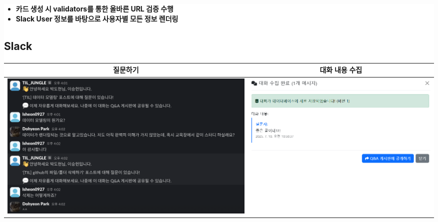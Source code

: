
- **카드 생성 시 validators를 통한 올바른 URL 검증 수행**
- **Slack User 정보를 바탕으로 사용자별 모든 정보 렌더링**

## Slack

|        질문하기        |         대화 내용 수집        |
| :------------------: | :--------------------: |
| ![](/assets/질문하기.png) | ![](/assets/대화내용수집.png) |
